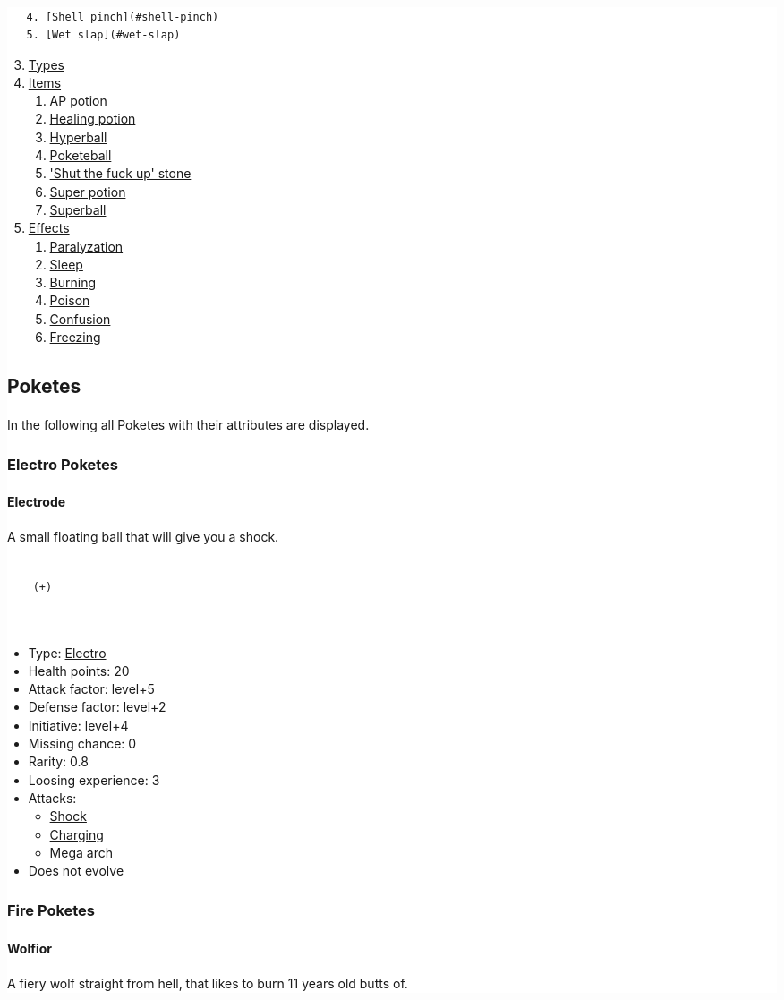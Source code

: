        4. [Shell pinch](#shell-pinch)
       5. [Wet slap](#wet-slap)
3. [Types](#types)
4. [Items](#items)
   1. [AP potion](#ap-potion)
   2. [Healing potion](#healing-potion)
   3. [Hyperball](#hyperball)
   4. [Poketeball](#poketeball)
   5. ['Shut the fuck up' stone](#shut-the-fuck-up-stone)
   6. [Super potion](#super-potion)
   7. [Superball](#superball)
5. [Effects](#effects)
   1. [Paralyzation](#paralyzation)
   2. [Sleep](#sleep)
   3. [Burning](#burning)
   4. [Poison](#poison)
   5. [Confusion](#confusion)
   6. [Freezing](#freezing)

## Poketes
In the following all Poketes with their attributes are displayed.
### Electro Poketes
#### Electrode
A small floating ball that will give you a shock.

```
           
    (+)    
           
           

```

- Type: [Electro](#types)
- Health points: 20
- Attack factor: level+5
- Defense factor: level+2
- Initiative: level+4
- Missing chance: 0
- Rarity: 0.8
- Loosing experience: 3
- Attacks:
   + [Shock](#shock)
   + [Charging](#charging)
   + [Mega arch](#mega-arch)
- Does not evolve
### Fire Poketes
#### Wolfior
A fiery wolf straight from hell, that likes to burn 11 years old butts of.
